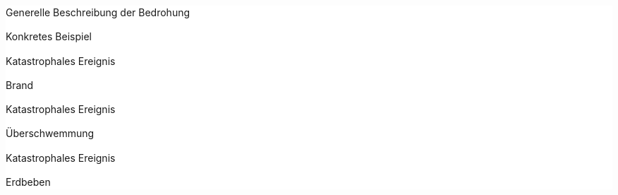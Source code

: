 <th style="border:1px solid black;">

Generelle Beschreibung der Bedrohung

</th>

<th style="border:1px solid black;">

Konkretes Beispiel

</th>

</tr>

<tr>

<td style="border:1px solid black;">


Katastrophales Ereignis

</td>

<td style="border:1px solid black;">


Brand

</td>

</tr>

<tr>

<td style="border:1px solid black;">


Katastrophales Ereignis

</td>

<td style="border:1px solid black;">


Überschwemmung

</td>

</tr>

<tr>

<td style="border:1px solid black;">


Katastrophales Ereignis

</td>

<td style="border:1px solid black;">


Erdbeben

</td>

</tr>
